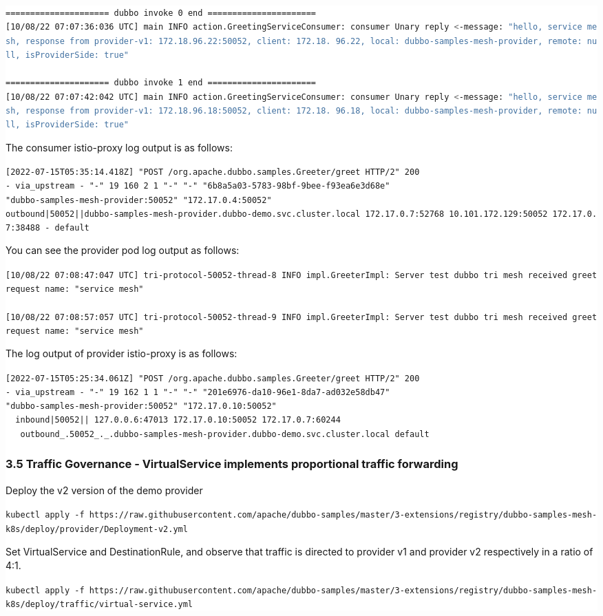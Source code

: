 ```bash
===================== dubbo invoke 0 end ======================
[10/08/22 07:07:36:036 UTC] main INFO action.GreetingServiceConsumer: consumer Unary reply <-message: "hello, service mesh, response from provider-v1: 172.18.96.22:50052, client: 172.18. 96.22, local: dubbo-samples-mesh-provider, remote: null, isProviderSide: true"

===================== dubbo invoke 1 end ======================
[10/08/22 07:07:42:042 UTC] main INFO action.GreetingServiceConsumer: consumer Unary reply <-message: "hello, service mesh, response from provider-v1: 172.18.96.18:50052, client: 172.18. 96.18, local: dubbo-samples-mesh-provider, remote: null, isProviderSide: true"

```

The consumer istio-proxy log output is as follows:

```shell
[2022-07-15T05:35:14.418Z] "POST /org.apache.dubbo.samples.Greeter/greet HTTP/2" 200
- via_upstream - "-" 19 160 2 1 "-" "-" "6b8a5a03-5783-98bf-9bee-f93ea6e3d68e"
"dubbo-samples-mesh-provider:50052" "172.17.0.4:50052"
outbound|50052||dubbo-samples-mesh-provider.dubbo-demo.svc.cluster.local 172.17.0.7:52768 10.101.172.129:50052 172.17.0.7:38488 - default
```

You can see the provider pod log output as follows:

```shell
[10/08/22 07:08:47:047 UTC] tri-protocol-50052-thread-8 INFO impl.GreeterImpl: Server test dubbo tri mesh received greet request name: "service mesh"

[10/08/22 07:08:57:057 UTC] tri-protocol-50052-thread-9 INFO impl.GreeterImpl: Server test dubbo tri mesh received greet request name: "service mesh"
```

The log output of provider istio-proxy is as follows:

```shell
[2022-07-15T05:25:34.061Z] "POST /org.apache.dubbo.samples.Greeter/greet HTTP/2" 200
- via_upstream - "-" 19 162 1 1 "-" "-" "201e6976-da10-96e1-8da7-ad032e58db47"
"dubbo-samples-mesh-provider:50052" "172.17.0.10:50052"
  inbound|50052|| 127.0.0.6:47013 172.17.0.10:50052 172.17.0.7:60244
   outbound_.50052_._.dubbo-samples-mesh-provider.dubbo-demo.svc.cluster.local default
```

### 3.5 Traffic Governance - VirtualService implements proportional traffic forwarding

Deploy the v2 version of the demo provider
```shell
kubectl apply -f https://raw.githubusercontent.com/apache/dubbo-samples/master/3-extensions/registry/dubbo-samples-mesh-k8s/deploy/provider/Deployment-v2.yml
```

Set VirtualService and DestinationRule, and observe that traffic is directed to provider v1 and provider v2 respectively in a ratio of 4:1.
```shell
kubectl apply -f https://raw.githubusercontent.com/apache/dubbo-samples/master/3-extensions/registry/dubbo-samples-mesh-k8s/deploy/traffic/virtual-service.yml
```
